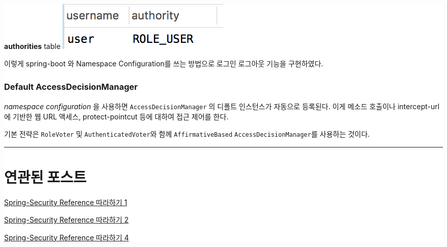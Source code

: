 **authorities** table
![](/assets/spring-security/2018-05-30-spring-security-3-8c58b9fe.png)

이렇게 spring-boot 와 Namespace Configuration를 쓰는 방법으로 로그인 로그아웃 기능을 구현하였다.

### Default AccessDecisionManager

_namespace configuration_ 을 사용하면 `AccessDecisionManager` 의 디폴트 인스턴스가 자동으로 등록된다. 이게 메소드 호출이나 intercept-url에 기반한 웹 URL 액세스, protect-pointcut 등에 대하여 접근 제어를 한다.

기본 전략은 `RoleVoter` 및 `AuthenticatedVoter`와 함께 `AffirmativeBased` `AccessDecisionManager`를 사용하는 것이다.

---
# 연관된 포스트
[Spring-Security Reference 따라하기 1](https://thecodinglog.github.io/spring/security/2018/05/25/spring-security-1.html)

[Spring-Security Reference 따라하기 2](https://thecodinglog.github.io/spring/security/2018/05/25/spring-security-2.html)

[Spring-Security Reference 따라하기 4](https://thecodinglog.github.io/spring/security/2018/06/12/spring-security-4.html)

<script async src="https://pagead2.googlesyndication.com/pagead/js/adsbygoogle.js"></script>

<ins class="adsbygoogle"
     style="display:block"
     data-ad-client="ca-pub-3234744071843247"
     data-ad-slot="1671969273"
     data-ad-format="auto"
     data-full-width-responsive="true"></ins>
<script>
     (adsbygoogle = window.adsbygoogle || []).push({});
</script>